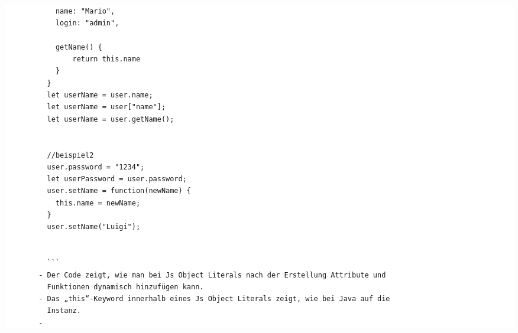 			    name: "Mario",
			    login: "admin",
			     
			    getName() {
			        return this.name
			    }
			  }
			  let userName = user.name;
			  let userName = user["name"];
			  let userName = user.getName();
			  
			  
			  //beispiel2
			  user.password = "1234";
			  let userPassword = user.password;
			  user.setName = function(newName) {
			    this.name = newName;
			  }
			  user.setName("Luigi");
			  
			  
			  ```
			- Der Code zeigt, wie man bei Js Object Literals nach der Erstellung Attribute und
			  Funktionen dynamisch hinzufügen kann.
			- Das „this“-Keyword innerhalb eines Js Object Literals zeigt, wie bei Java auf die
			  Instanz.
			-